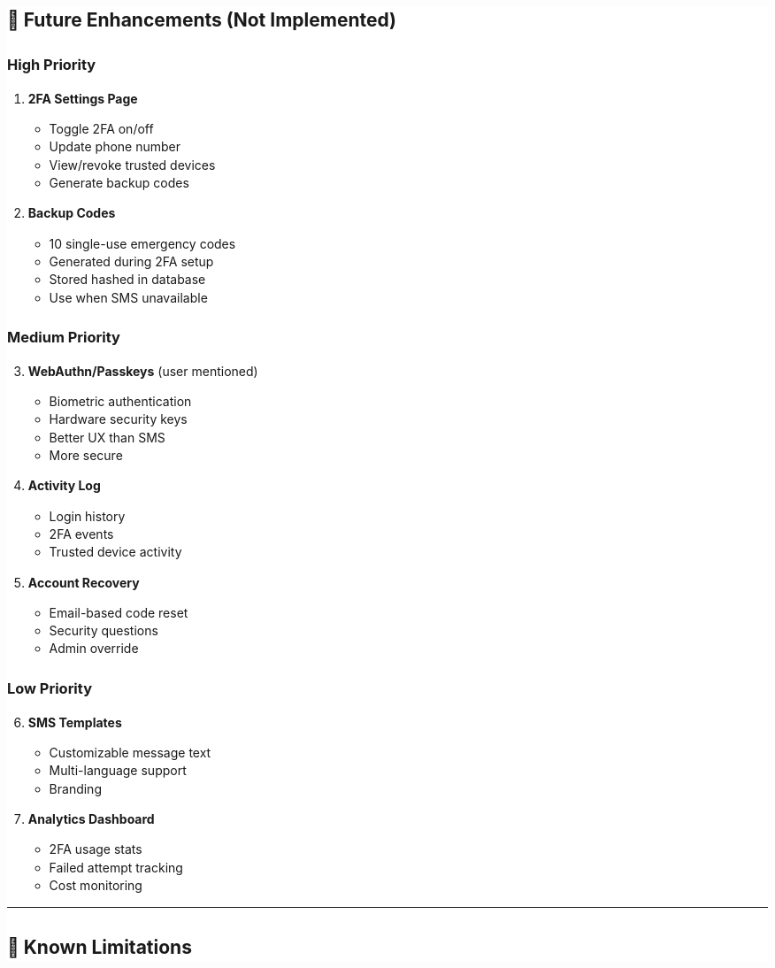 
## 🚀 Future Enhancements (Not Implemented)

### High Priority

1. **2FA Settings Page**

   - Toggle 2FA on/off
   - Update phone number
   - View/revoke trusted devices
   - Generate backup codes

2. **Backup Codes**
   - 10 single-use emergency codes
   - Generated during 2FA setup
   - Stored hashed in database
   - Use when SMS unavailable

### Medium Priority

3. **WebAuthn/Passkeys** (user mentioned)

   - Biometric authentication
   - Hardware security keys
   - Better UX than SMS
   - More secure

4. **Activity Log**

   - Login history
   - 2FA events
   - Trusted device activity

5. **Account Recovery**
   - Email-based code reset
   - Security questions
   - Admin override

### Low Priority

6. **SMS Templates**

   - Customizable message text
   - Multi-language support
   - Branding

7. **Analytics Dashboard**
   - 2FA usage stats
   - Failed attempt tracking
   - Cost monitoring

---

## 📝 Known Limitations
